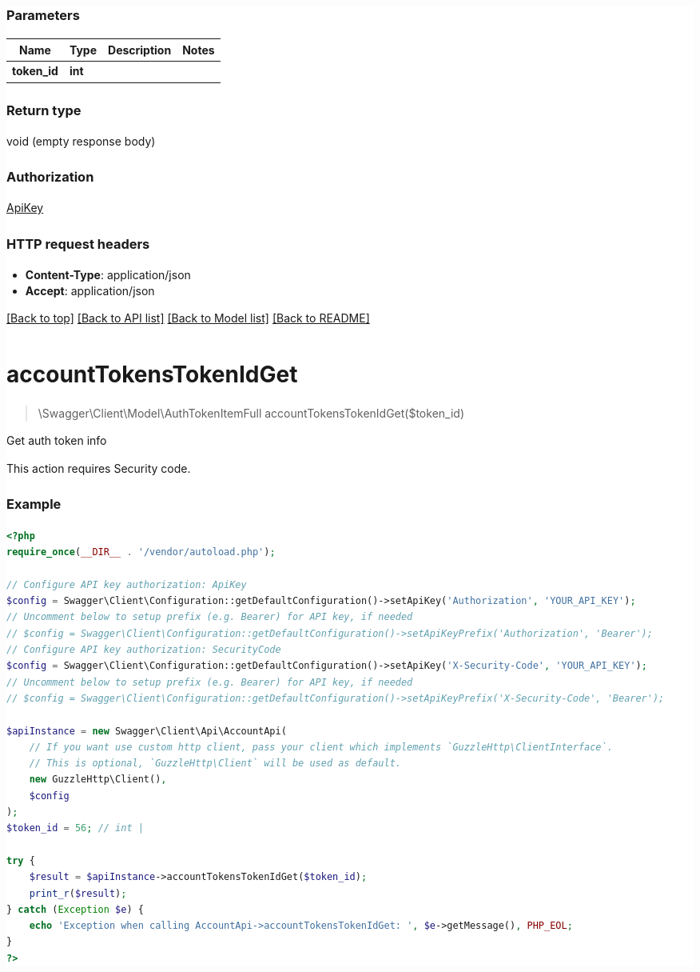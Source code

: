 ### Parameters

Name | Type | Description  | Notes
------------- | ------------- | ------------- | -------------
 **token_id** | **int**|  |

### Return type

void (empty response body)

### Authorization

[ApiKey](../../README.md#ApiKey)

### HTTP request headers

 - **Content-Type**: application/json
 - **Accept**: application/json

[[Back to top]](#) [[Back to API list]](../../README.md#documentation-for-api-endpoints) [[Back to Model list]](../../README.md#documentation-for-models) [[Back to README]](../../README.md)

# **accountTokensTokenIdGet**
> \Swagger\Client\Model\AuthTokenItemFull accountTokensTokenIdGet($token_id)

Get auth token info

This action requires Security code.

### Example
```php
<?php
require_once(__DIR__ . '/vendor/autoload.php');

// Configure API key authorization: ApiKey
$config = Swagger\Client\Configuration::getDefaultConfiguration()->setApiKey('Authorization', 'YOUR_API_KEY');
// Uncomment below to setup prefix (e.g. Bearer) for API key, if needed
// $config = Swagger\Client\Configuration::getDefaultConfiguration()->setApiKeyPrefix('Authorization', 'Bearer');
// Configure API key authorization: SecurityCode
$config = Swagger\Client\Configuration::getDefaultConfiguration()->setApiKey('X-Security-Code', 'YOUR_API_KEY');
// Uncomment below to setup prefix (e.g. Bearer) for API key, if needed
// $config = Swagger\Client\Configuration::getDefaultConfiguration()->setApiKeyPrefix('X-Security-Code', 'Bearer');

$apiInstance = new Swagger\Client\Api\AccountApi(
    // If you want use custom http client, pass your client which implements `GuzzleHttp\ClientInterface`.
    // This is optional, `GuzzleHttp\Client` will be used as default.
    new GuzzleHttp\Client(),
    $config
);
$token_id = 56; // int | 

try {
    $result = $apiInstance->accountTokensTokenIdGet($token_id);
    print_r($result);
} catch (Exception $e) {
    echo 'Exception when calling AccountApi->accountTokensTokenIdGet: ', $e->getMessage(), PHP_EOL;
}
?>
```
